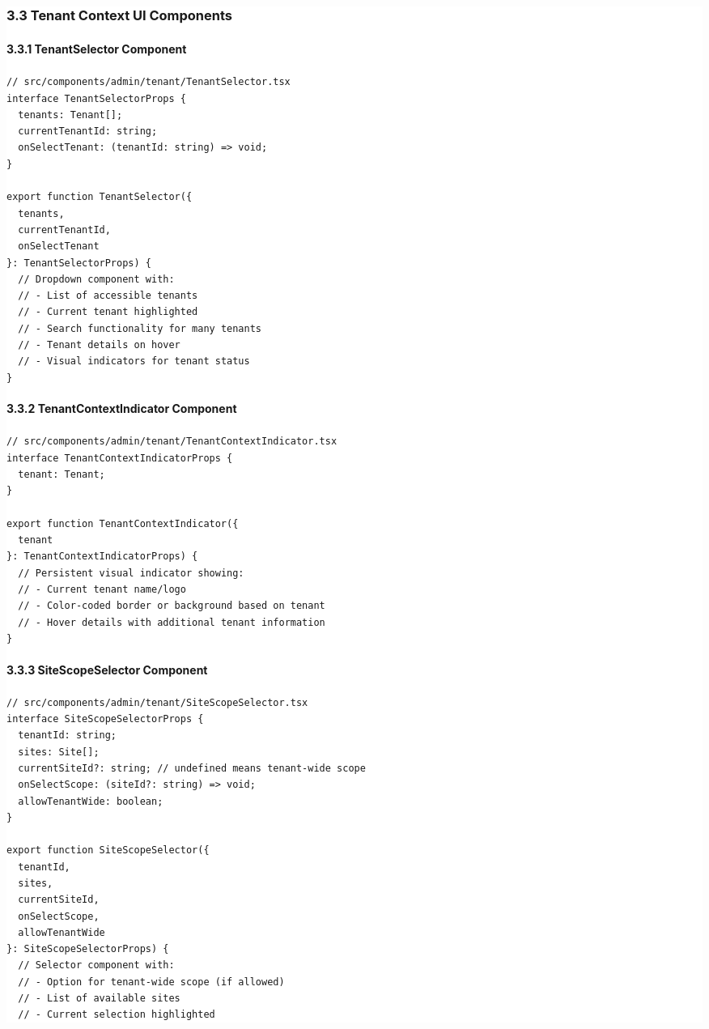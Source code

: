 ### 3.3 Tenant Context UI Components

#### 3.3.1 TenantSelector Component
```tsx
// src/components/admin/tenant/TenantSelector.tsx
interface TenantSelectorProps {
  tenants: Tenant[];
  currentTenantId: string;
  onSelectTenant: (tenantId: string) => void;
}

export function TenantSelector({
  tenants,
  currentTenantId,
  onSelectTenant
}: TenantSelectorProps) {
  // Dropdown component with:
  // - List of accessible tenants
  // - Current tenant highlighted
  // - Search functionality for many tenants
  // - Tenant details on hover
  // - Visual indicators for tenant status
}
```

#### 3.3.2 TenantContextIndicator Component
```tsx
// src/components/admin/tenant/TenantContextIndicator.tsx
interface TenantContextIndicatorProps {
  tenant: Tenant;
}

export function TenantContextIndicator({
  tenant
}: TenantContextIndicatorProps) {
  // Persistent visual indicator showing:
  // - Current tenant name/logo
  // - Color-coded border or background based on tenant
  // - Hover details with additional tenant information
}
```

#### 3.3.3 SiteScopeSelector Component
```tsx
// src/components/admin/tenant/SiteScopeSelector.tsx
interface SiteScopeSelectorProps {
  tenantId: string;
  sites: Site[];
  currentSiteId?: string; // undefined means tenant-wide scope
  onSelectScope: (siteId?: string) => void;
  allowTenantWide: boolean;
}

export function SiteScopeSelector({
  tenantId,
  sites,
  currentSiteId,
  onSelectScope,
  allowTenantWide
}: SiteScopeSelectorProps) {
  // Selector component with:
  // - Option for tenant-wide scope (if allowed)
  // - List of available sites
  // - Current selection highlighted
```